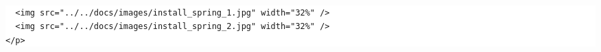       <img src="../../docs/images/install_spring_1.jpg" width="32%" />
      <img src="../../docs/images/install_spring_2.jpg" width="32%" /> 
    </p>